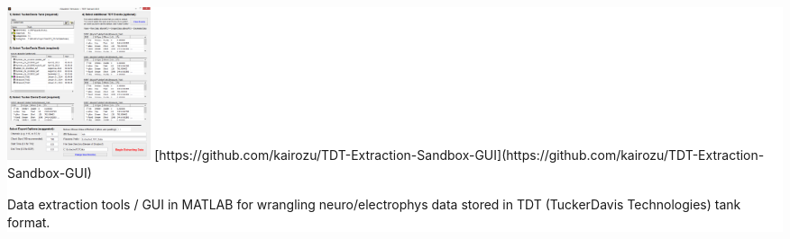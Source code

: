 <img class="imageR" height="170" alt="tdt extract" src="/images/tdtextract_1.png" />
<i class="fab fa-github fa-fw"></i> [https://github.com/kairozu/TDT-Extraction-Sandbox-GUI](https://github.com/kairozu/TDT-Extraction-Sandbox-GUI)

Data extraction tools / GUI in MATLAB for wrangling neuro/electrophys data stored in TDT (TuckerDavis Technologies) tank format.
